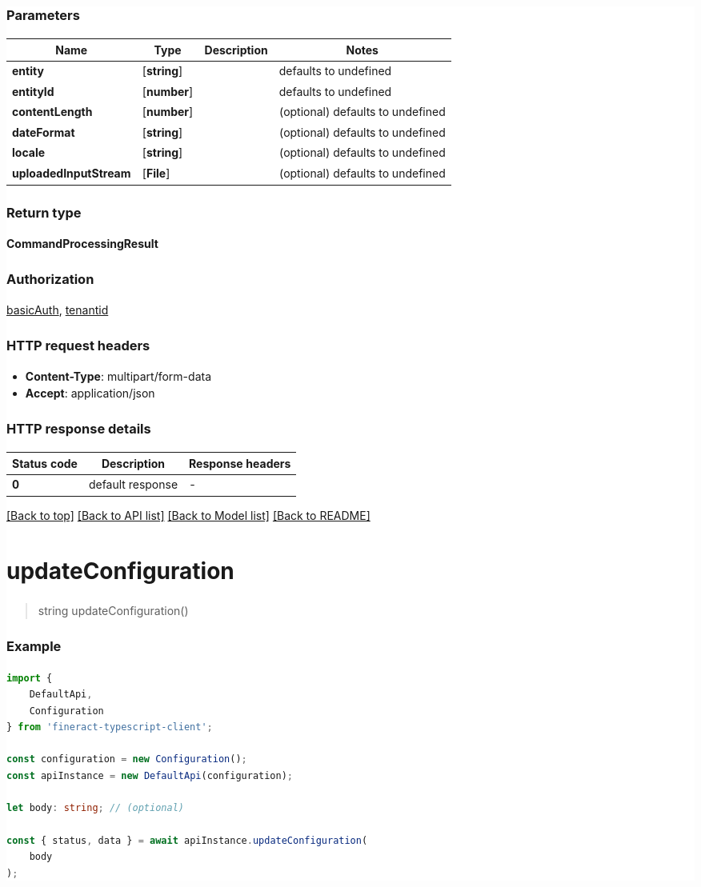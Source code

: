 ### Parameters

|Name | Type | Description  | Notes|
|------------- | ------------- | ------------- | -------------|
| **entity** | [**string**] |  | defaults to undefined|
| **entityId** | [**number**] |  | defaults to undefined|
| **contentLength** | [**number**] |  | (optional) defaults to undefined|
| **dateFormat** | [**string**] |  | (optional) defaults to undefined|
| **locale** | [**string**] |  | (optional) defaults to undefined|
| **uploadedInputStream** | [**File**] |  | (optional) defaults to undefined|


### Return type

**CommandProcessingResult**

### Authorization

[basicAuth](../README.md#basicAuth), [tenantid](../README.md#tenantid)

### HTTP request headers

 - **Content-Type**: multipart/form-data
 - **Accept**: application/json


### HTTP response details
| Status code | Description | Response headers |
|-------------|-------------|------------------|
|**0** | default response |  -  |

[[Back to top]](#) [[Back to API list]](../README.md#documentation-for-api-endpoints) [[Back to Model list]](../README.md#documentation-for-models) [[Back to README]](../README.md)

# **updateConfiguration**
> string updateConfiguration()


### Example

```typescript
import {
    DefaultApi,
    Configuration
} from 'fineract-typescript-client';

const configuration = new Configuration();
const apiInstance = new DefaultApi(configuration);

let body: string; // (optional)

const { status, data } = await apiInstance.updateConfiguration(
    body
);
```
